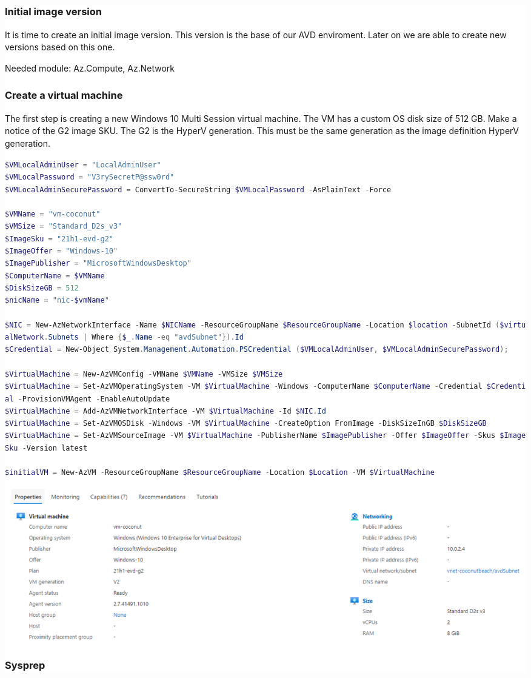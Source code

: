 ### Initial image version

It is time to create an initial image version. This version is the base of our AVD enviroment. Later on we are able to create new versions based on this one.

Needed module: Az.Compute, Az.Network

### Create a virtual machine

The first step is creating a new Windows 10 Multi Session virtual machine. The VM has a custom OS disk size of 512 GB. Make a notice of the G2 image SKU. The G2 is the HyperV generation. This must be the same generation as the image definition HyperV generation.

```powershell
$VMLocalAdminUser = "LocalAdminUser"
$VMLocalPassword = "V3rySecretP@ssw0rd"
$VMLocalAdminSecurePassword = ConvertTo-SecureString $VMLocalPassword -AsPlainText -Force

$VMName = "vm-coconut"
$VMSize = "Standard_D2s_v3"
$ImageSku = "21h1-evd-g2"
$ImageOffer = "Windows-10"
$ImagePublisher = "MicrosoftWindowsDesktop"
$ComputerName = $VMName
$DiskSizeGB = 512
$nicName = "nic-$vmName"

$NIC = New-AzNetworkInterface -Name $NICName -ResourceGroupName $ResourceGroupName -Location $location -SubnetId ($virtualNetwork.Subnets | Where {$_.Name -eq "avdSubnet"}).Id
$Credential = New-Object System.Management.Automation.PSCredential ($VMLocalAdminUser, $VMLocalAdminSecurePassword);

$VirtualMachine = New-AzVMConfig -VMName $VMName -VMSize $VMSize
$VirtualMachine = Set-AzVMOperatingSystem -VM $VirtualMachine -Windows -ComputerName $ComputerName -Credential $Credential -ProvisionVMAgent -EnableAutoUpdate
$VirtualMachine = Add-AzVMNetworkInterface -VM $VirtualMachine -Id $NIC.Id
$VirtualMachine = Set-AzVMOSDisk -Windows -VM $VirtualMachine -CreateOption FromImage -DiskSizeInGB $DiskSizeGB
$VirtualMachine = Set-AzVMSourceImage -VM $VirtualMachine -PublisherName $ImagePublisher -Offer $ImageOffer -Skus $ImageSku -Version latest

$initialVM = New-AzVM -ResourceGroupName $ResourceGroupName -Location $Location -VM $VirtualMachine
```

![image-38](image-38.png)
### Sysprep
